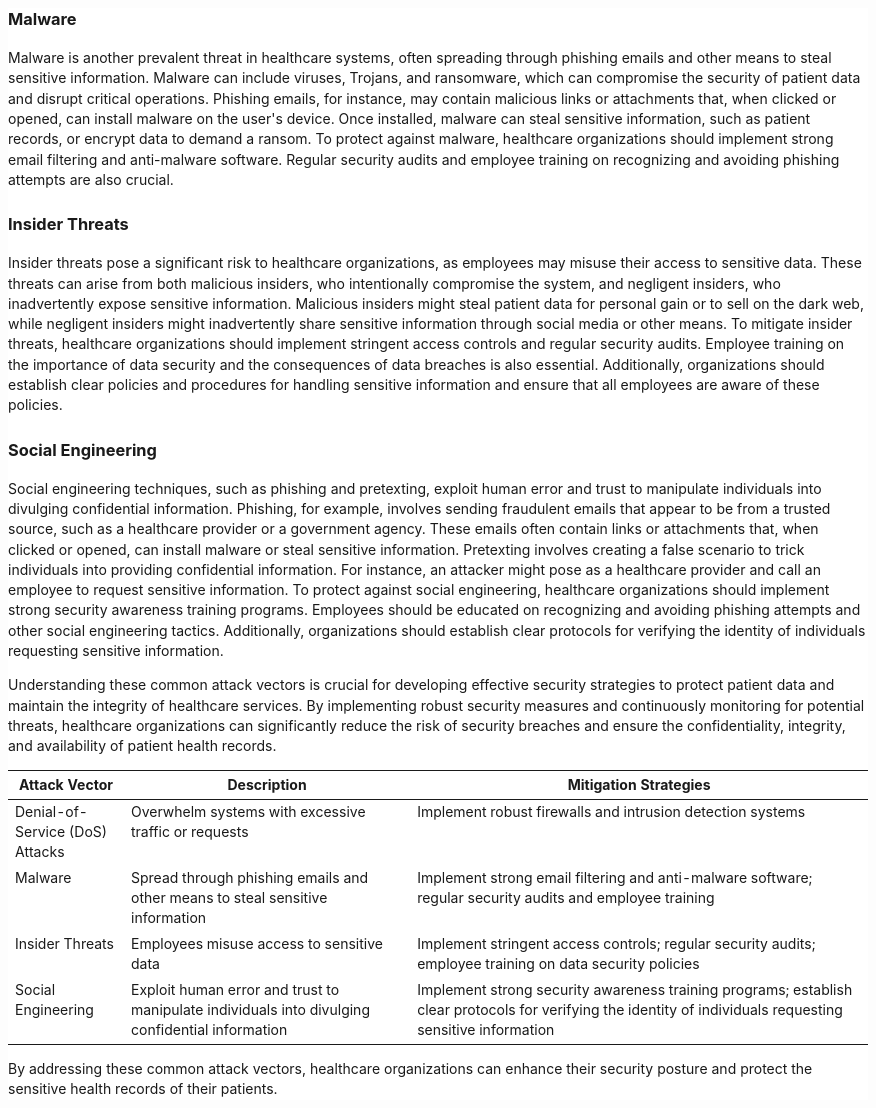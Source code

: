 ### Malware
Malware is another prevalent threat in healthcare systems, often spreading through phishing emails and other means to steal sensitive information. Malware can include viruses, Trojans, and ransomware, which can compromise the security of patient data and disrupt critical operations. Phishing emails, for instance, may contain malicious links or attachments that, when clicked or opened, can install malware on the user's device. Once installed, malware can steal sensitive information, such as patient records, or encrypt data to demand a ransom. To protect against malware, healthcare organizations should implement strong email filtering and anti-malware software. Regular security audits and employee training on recognizing and avoiding phishing attempts are also crucial.

### Insider Threats
Insider threats pose a significant risk to healthcare organizations, as employees may misuse their access to sensitive data. These threats can arise from both malicious insiders, who intentionally compromise the system, and negligent insiders, who inadvertently expose sensitive information. Malicious insiders might steal patient data for personal gain or to sell on the dark web, while negligent insiders might inadvertently share sensitive information through social media or other means. To mitigate insider threats, healthcare organizations should implement stringent access controls and regular security audits. Employee training on the importance of data security and the consequences of data breaches is also essential. Additionally, organizations should establish clear policies and procedures for handling sensitive information and ensure that all employees are aware of these policies.

### Social Engineering
Social engineering techniques, such as phishing and pretexting, exploit human error and trust to manipulate individuals into divulging confidential information. Phishing, for example, involves sending fraudulent emails that appear to be from a trusted source, such as a healthcare provider or a government agency. These emails often contain links or attachments that, when clicked or opened, can install malware or steal sensitive information. Pretexting involves creating a false scenario to trick individuals into providing confidential information. For instance, an attacker might pose as a healthcare provider and call an employee to request sensitive information. To protect against social engineering, healthcare organizations should implement strong security awareness training programs. Employees should be educated on recognizing and avoiding phishing attempts and other social engineering tactics. Additionally, organizations should establish clear protocols for verifying the identity of individuals requesting sensitive information.

Understanding these common attack vectors is crucial for developing effective security strategies to protect patient data and maintain the integrity of healthcare services. By implementing robust security measures and continuously monitoring for potential threats, healthcare organizations can significantly reduce the risk of security breaches and ensure the confidentiality, integrity, and availability of patient health records.

| Attack Vector | Description | Mitigation Strategies |
|---------------|-------------|-----------------------|
| Denial-of-Service (DoS) Attacks | Overwhelm systems with excessive traffic or requests | Implement robust firewalls and intrusion detection systems |
| Malware | Spread through phishing emails and other means to steal sensitive information | Implement strong email filtering and anti-malware software; regular security audits and employee training |
| Insider Threats | Employees misuse access to sensitive data | Implement stringent access controls; regular security audits; employee training on data security policies |
| Social Engineering | Exploit human error and trust to manipulate individuals into divulging confidential information | Implement strong security awareness training programs; establish clear protocols for verifying the identity of individuals requesting sensitive information |

By addressing these common attack vectors, healthcare organizations can enhance their security posture and protect the sensitive health records of their patients.
